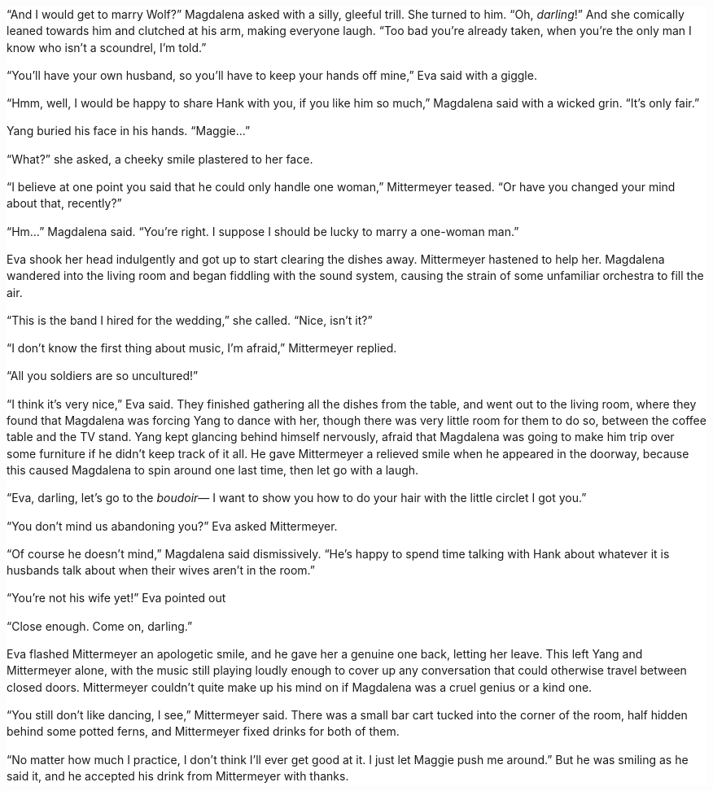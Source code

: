 “And I would get to marry Wolf?” Magdalena asked with a silly, gleeful trill\. She turned to him\. “Oh, *darling*\!” And she comically leaned towards him and clutched at his arm, making everyone laugh\. “Too bad you’re already taken, when you’re the only man I know who isn’t a scoundrel, I’m told\.”

“You’ll have your own husband, so you’ll have to keep your hands off mine,” Eva said with a giggle\.

“Hmm, well, I would be happy to share Hank with you, if you like him so much,” Magdalena said with a wicked grin\. “It’s only fair\.”

Yang buried his face in his hands\. “Maggie…”

“What?” she asked, a cheeky smile plastered to her face\.

“I believe at one point you said that he could only handle one woman,” Mittermeyer teased\. “Or have you changed your mind about that, recently?”

“Hm…” Magdalena said\. “You’re right\. I suppose I should be lucky to marry a one\-woman man\.”

Eva shook her head indulgently and got up to start clearing the dishes away\. Mittermeyer hastened to help her\. Magdalena wandered into the living room and began fiddling with the sound system, causing the strain of some unfamiliar orchestra to fill the air\.

“This is the band I hired for the wedding,” she called\. “Nice, isn’t it?”

“I don’t know the first thing about music, I’m afraid,” Mittermeyer replied\.

“All you soldiers are so uncultured\!”

“I think it’s very nice,” Eva said\. They finished gathering all the dishes from the table, and went out to the living room, where they found that Magdalena was forcing Yang to dance with her, though there was very little room for them to do so, between the coffee table and the TV stand\. Yang kept glancing behind himself nervously, afraid that Magdalena was going to make him trip over some furniture if he didn’t keep track of it all\. He gave Mittermeyer a relieved smile when he appeared in the doorway, because this caused Magdalena to spin around one last time, then let go with a laugh\.

“Eva, darling, let’s go to the *boudoir*— I want to show you how to do your hair with the little circlet I got you\.”

“You don’t mind us abandoning you?” Eva asked Mittermeyer\.

“Of course he doesn’t mind,” Magdalena said dismissively\. “He’s happy to spend time talking with Hank about whatever it is husbands talk about when their wives aren’t in the room\.”

“You’re not his wife yet\!” Eva pointed out

“Close enough\. Come on, darling\.”

Eva flashed Mittermeyer an apologetic smile, and he gave her a genuine one back, letting her leave\. This left Yang and Mittermeyer alone, with the music still playing loudly enough to cover up any conversation that could otherwise travel between closed doors\. Mittermeyer couldn’t quite make up his mind on if Magdalena was a cruel genius or a kind one\.

“You still don’t like dancing, I see,” Mittermeyer said\. There was a small bar cart tucked into the corner of the room, half hidden behind some potted ferns, and Mittermeyer fixed drinks for both of them\.

“No matter how much I practice, I don’t think I’ll ever get good at it\. I just let Maggie push me around\.” But he was smiling as he said it, and he accepted his drink from Mittermeyer with thanks\. 
